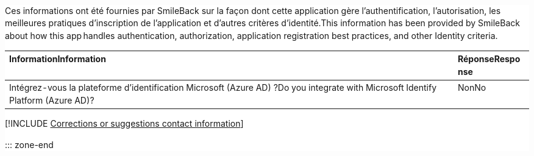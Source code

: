 <span data-ttu-id="2ebf0-146">Ces informations ont été fournies par SmileBack sur la façon dont cette application gère l’authentification, l’autorisation, les meilleures pratiques d’inscription de l’application et d’autres critères d’identité.</span><span class="sxs-lookup"><span data-stu-id="2ebf0-146">This information has been provided by SmileBack about how this app handles authentication, authorization, application registration best practices, and other Identity criteria.</span></span>

| <span data-ttu-id="2ebf0-147">**Information**</span><span class="sxs-lookup"><span data-stu-id="2ebf0-147">**Information**</span></span> | <span data-ttu-id="2ebf0-148">**Réponse**</span><span class="sxs-lookup"><span data-stu-id="2ebf0-148">**Response**</span></span> |
|:----------------|:-------------|
| <span data-ttu-id="2ebf0-149">Intégrez-vous la plateforme d’identification Microsoft (Azure AD) ?</span><span class="sxs-lookup"><span data-stu-id="2ebf0-149">Do you integrate with Microsoft Identify Platform (Azure AD)?</span></span>  | <span data-ttu-id="2ebf0-150">Non</span><span class="sxs-lookup"><span data-stu-id="2ebf0-150">No</span></span> |

[!INCLUDE [Corrections or suggestions contact information](../includes/corrections-or-suggestions.md)]

::: zone-end

